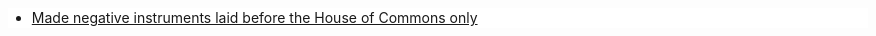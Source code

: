 * [Made negative instruments laid before the House of Commons only](https://api.parliament.uk/sparql#query=%23+This+query+uses+classes+from+UK+Parliament's+procedure+ontology%3A+https%3A%2F%2Fukparliament.github.io%2Fontologies%2Fprocedure%2Fprocedure-ontology.html.%0A%0A%23+This+query+looks+for+all+statutory+instruments+that+were+laid+before+the+House+of+Commons+only+under+the+made+negative+procedure.+Instruments+laid+before+the+House+of+Commons+only+tend+to+be+about+financial+or+tax+matters.+%0A%0APREFIX+rdfs%3A+%3Chttp%3A%2F%2Fwww.w3.org%2F2000%2F01%2Frdf-schema%23%3E%0APREFIX+%3A+%3Chttps%3A%2F%2Fid.parliament.uk%2Fschema%2F%3E%0APREFIX+id%3A+%3Chttps%3A%2F%2Fid.parliament.uk%2F%3E%0A%23+The+above+rows+describe+where+the+datasets+that+this+query+is+built+on+come+from.+%0A%0Aselect+%3FProcedure+%3FSI+%3FSIname+%3FStatutoryInstrumentYear+%3FNumber+%3FlayingBodyName+%3FMadedate+%3FComesintoforceDate+%3FComesintoforceNote+%3FLink+%3FworkPackage+%3FprocStepName+%3Fdate+where+%7B%0A%23+The+select+row+is+identifying+what+information+to+return+from+the+query.+These+are+all+variables+from+the+query+below.+%0A%0A++%23+SPARQL+variables+start+with+a+%3F+and+can+match+any+node+(resource+or+literal)+in+the+RDF+dataset.++%0A%0A+%3FSI+a+%3AStatutoryInstrumentPaper+.++%0A++%23+An+SI+is+considered+a+workpackageable+thing+which+is+the+focus+of+a+workpackage.+%0A%0A+++++%3FSI+rdfs%3Alabel+%3FSIname+%3B%0A++%3AstatutoryInstrumentPaperYear+%3FStatutoryInstrumentYear+.%0A+++%23+Year+is+an+important+part+of+a+statutory+instrument's+reference+as+they+are+numbered+sequentially+by+year.+At+the+beginning+of+the+year+the+count+starts+again.+%0A+%0A++%23++It+is+useful+to+be+able+to+have+queries+that+allow+information+to+be+added+to+the+solution+where+the+information+is+available%2C+but+do+not+reject+the+solution+because+some+part+of+the+query+pattern+does+not+match.+The+use+of+OPTIONAL+below+allows+this%2C+if+the+data+does+not+exist+then+it+will+still+include+the+SI+in+the+results.+The+reason+we+include+the+optional+for+the+variables+below+is+because+SIs+do+not+follow+a+strict+pattern+of+what+data+it+has.+Likewise%2C+there+can+also+be+a+delay+in+an+SI+being+published+on+Legislation.gov+so+we+also+say+links+are+optional+so+that+any+possible+instrument+appears+in+the+results+still.+%0A%0A++OPTIONAL%7B++%3FSI+%3AworkPackagedThingHasWorkPackagedThingWebLink+%3FLink+.%7D%0A+++OPTIONAL+%7B%3FSI+%3AstatutoryInstrumentPaperNumber+%3FNumber.%7D%0A+++OPTIONAL+%7B+%3FSI+%3AstatutoryInstrumentPaperMadeDate+%3FMadedate+.%7D%0A++OPTIONAL+%7B+%3FSI+%3AstatutoryInstrumentPaperComingIntoForceDate+%3FComesintoforceDate+.+%7D%0A++OPTIONAL+%7B+%3FSI+%3AstatutoryInstrumentPaperComingIntoForceNote+%3FComesintoforceNote.+%7D%0A++%0A+++%09%3FSI+%3AworkPackagedThingHasWorkPackage+%3FworkPackage+.%0A++++%23+A+workpackage+is+a+group+of+business+items+under+a+procedure+or+as+determined+by+a+committee%2C+for+example%3A+business+items+considered+during+the+passage+of+a+particular+Statutory+Instrument.%0A%0A++%09%3FworkPackage+%3AworkPackageHasProcedure+%3FprocedureId%0A+FILTER(%3FprocedureId+IN+(id%3A5S6p4YsP))%0A++%23+Statutory+instruments+can+be+laid+under+a+number+of+procedures+with+all+having+different+routes+through+Parliament.+The+procedure+ID+above+is+the+made+negative+procedure.+The+are+three+others+-+made+affirmative%2C+draft+affirmative+and+draft+negative+-+mapped+out+for+the+Statutory+Instrument+Service.++We+use+the+procedure+IDs+in+the+filter+because+the+procedure+names+could+change%2C+this+provides+a+more+accurate+query.+%0A%0A++%3FworkPackage+%3AworkPackageHasProcedure%2Frdfs%3Alabel+%3FProcedure.%0A++%23+As+above+procedure+steps+will+always+have+a+name%2C+we+include+it+in+the+query+because+it's+more+accessible+for+users+than+the+procedure+ID.+%0A%0A++%3FworkPackage+%3AworkPackageHasBusinessItem+%3FprocStep+.%0A+++%23+A+business+item+is+an+item+of+business+conducted+either+within+or+outside+Parliament.+For+example%3A+the+tabling+of+an+early+day+motion%2C+a+laying+of+a+paper%2C+the+making+of+a+statutory+instrument+by+a+government+minister.%0A%0A+++++%3FprocStep+%3AbusinessItemDate+%3Fdate+.%0A+++%23+The+majority+of+business+items+will+also+have+a+date+of+when+the+business+took+place.+For+the+purpose+of+this+query+the+date+will+be+the+date+the+instrument+was+laid+before+the+House+of+Commons.%0A++%0A++%3FprocStep+%3AbusinessItemHasProcedureStep+id%3Acspzmb6w+.%0A++++%3FprocStep+%3AbusinessItemHasProcedureStep%2Frdfs%3Alabel+%3FprocStepName.+++%0A++++%23+All+business+items+will+have+one+or+more+procedure+steps+attached.+All+procedure+steps+will+have+a+name+and+ID%2C+we+use+the+ID+to+search+for+the+step+as+it+is+constant+whereas+the+name+could+change.+The+ID+cspzmb6w+is+for+the+%22Laid+before+the+House+of+Commons+step%22.+%0A%0A++%3FprocStep+%3AlayingHasLayingBody%2F%3Aname+%3FlayingBodyName+.%0A++++++%23+As+above+procedure+steps+will+always+have+a+name%2C+we+include+it+in+the+query+because+it's+more+accessible+for+users+than+the+procedure+ID.+%0A+%0A%23+Similar+to+the+OPTIONAL+function+above%2C+there+may+be+times+in+a+query+where+we+want+to+negate+possible+results.+For+example+in+this+query+we're+only+looking+for+statutory+instruments+laid+before+the+House+of+Commons+so+below+we're+omitting+any+results+where+the+following+step+has+been+actualised+-+'Laid+before+the+House+of+Lords'%0A++++%0AMINUS+%7B++%3FworkPackage+++%3AworkPackageHasBusinessItem+%3Fbi2.%0A++%3Fbi2+%3AbusinessItemHasProcedureStep+%3FstepId2.%0A++++FILTER+(%3FstepId2+in+(id%3ApuVMaN7t))%7D%0A%0A%7D&contentTypeConstruct=text%2Fturtle&contentTypeSelect=application%2Fsparql-results%2Bjson&endpoint=https%3A%2F%2Fapi.parliament.uk%2Fsparql&requestMethod=POST&tabTitle=Made+negatives+laid+in+Commons+only&headers=%7B%7D&outputFormat=table)

